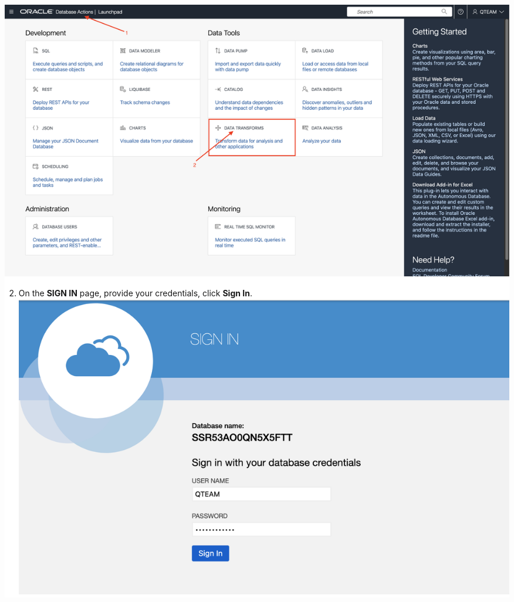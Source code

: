   ![Launch Data Transforms](images/dataTransformsLaunch.png)

2. On the **SIGN IN** page, provide your credentials, click **Sign In**.
  ![Sign In Data Transforms](images/dataTransformsSignIn.png)
